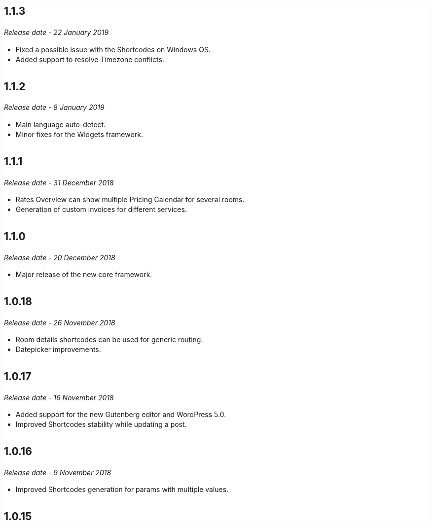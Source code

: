 
## 1.1.3

*Release date - 22 January 2019*

- Fixed a possible issue with the Shortcodes on Windows OS.
- Added support to resolve Timezone conflicts.


## 1.1.2

*Release date - 8 January 2019*

- Main language auto-detect.
- Minor fixes for the Widgets framework.


## 1.1.1

*Release date - 31 December 2018*

- Rates Overview can show multiple Pricing Calendar for several rooms.
- Generation of custom invoices for different services.


## 1.1.0

*Release date - 20 December 2018*

- Major release of the new core framework.


## 1.0.18

*Release date - 26 November 2018*

- Room details shortcodes can be used for generic routing.
- Datepicker improvements.


## 1.0.17

*Release date - 16 November 2018*

- Added support for the new Gutenberg editor and WordPress 5.0.
- Improved Shortcodes stability while updating a post.


## 1.0.16

*Release date - 9 November 2018*

- Improved Shortcodes generation for params with multiple values.


## 1.0.15
